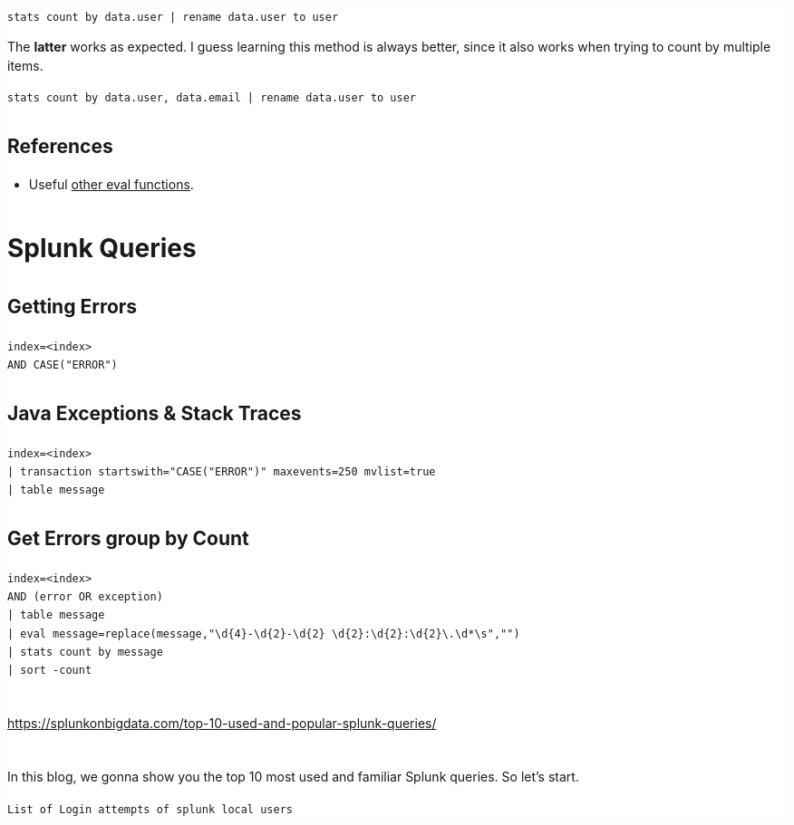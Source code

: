 ```
stats count by data.user | rename data.user to user
```

The **latter** works as expected. I guess learning this method is always better, since it also works
when trying to count by multiple items.

```
stats count by data.user, data.email | rename data.user to user
```

## References

* Useful [other eval functions](http://docs.splunk.com/Documentation/Splunk/6.2.1/SearchReference/CommonEvalFunctions).

# Splunk Queries

## Getting Errors
```
index=<index>
AND CASE("ERROR")
```

## Java Exceptions & Stack Traces
```
index=<index>
| transaction startswith="CASE("ERROR")" maxevents=250 mvlist=true 
| table message
```

## Get Errors group by Count
```
index=<index>
AND (error OR exception)
| table message 
| eval message=replace(message,"\d{4}-\d{2}-\d{2} \d{2}:\d{2}:\d{2}\.\d*\s","")
| stats count by message
| sort -count
```

##
#
https://splunkonbigdata.com/top-10-used-and-popular-splunk-queries/
#
##


In this blog, we gonna show you the top 10 most used and familiar Splunk queries. So let’s start.

    List of Login attempts of splunk local users

